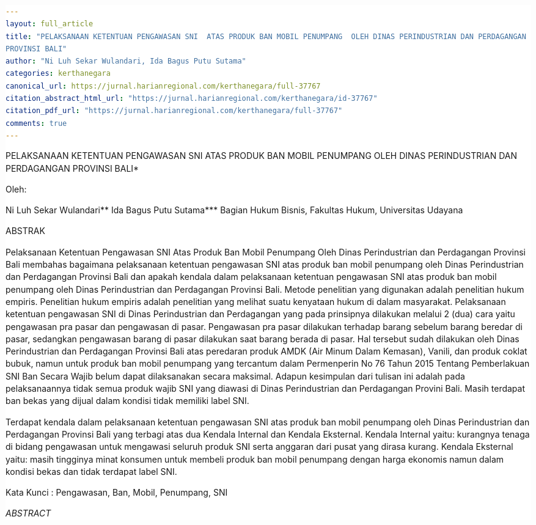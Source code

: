 ```yaml
---
layout: full_article
title: "PELAKSANAAN KETENTUAN PENGAWASAN SNI  ATAS PRODUK BAN MOBIL PENUMPANG  OLEH DINAS PERINDUSTRIAN DAN PERDAGANGAN PROVINSI BALI"
author: "Ni Luh Sekar Wulandari, Ida Bagus Putu Sutama"
categories: kerthanegara
canonical_url: https://jurnal.harianregional.com/kerthanegara/full-37767 
citation_abstract_html_url: "https://jurnal.harianregional.com/kerthanegara/id-37767"
citation_pdf_url: "https://jurnal.harianregional.com/kerthanegara/full-37767"  
comments: true
---
```


<p><span class="font4">PELAKSANAAN KETENTUAN PENGAWASAN SNI ATAS PRODUK BAN MOBIL PENUMPANG OLEH DINAS PERINDUSTRIAN DAN PERDAGANGAN PROVINSI BALI*</span></p>
<p><span class="font3">Oleh:</span></p>
<p><span class="font3">Ni Luh Sekar Wulandari** Ida Bagus Putu Sutama*** Bagian Hukum Bisnis, Fakultas Hukum, Universitas Udayana</span></p>
<p><span class="font0">ABSTRAK</span></p>
<p><span class="font3">Pelaksanaan Ketentuan Pengawasan SNI Atas Produk Ban Mobil Penumpang Oleh Dinas Perindustrian dan Perdagangan Provinsi Bali membahas bagaimana pelaksanaan ketentuan pengawasan SNI atas produk ban mobil penumpang oleh Dinas Perindustrian dan Perdagangan Provinsi Bali dan apakah kendala dalam pelaksanaan ketentuan pengawasan SNI atas produk ban mobil penumpang oleh Dinas Perindustrian dan Perdagangan Provinsi Bali. Metode penelitian yang digunakan adalah penelitian hukum empiris. Penelitian hukum empiris adalah penelitian yang melihat suatu kenyataan hukum di dalam masyarakat. Pelaksanaan ketentuan pengawasan SNI di Dinas Perindustrian dan Perdagangan yang pada prinsipnya dilakukan melalui 2 (dua) cara yaitu pengawasan pra pasar dan pengawasan di pasar. Pengawasan pra pasar dilakukan terhadap barang sebelum barang beredar di pasar, sedangkan pengawasan barang di pasar dilakukan saat barang berada di pasar. Hal tersebut sudah dilakukan oleh Dinas Perindustrian dan Perdagangan Provinsi Bali atas peredaran produk AMDK (Air Minum Dalam Kemasan), Vanili, dan produk coklat bubuk, namun untuk produk ban mobil penumpang yang tercantum dalam Permenperin No 76 Tahun 2015 Tentang Pemberlakuan SNI Ban Secara Wajib belum dapat dilaksanakan secara maksimal. Adapun kesimpulan dari tulisan ini adalah pada pelaksanaannya tidak semua produk wajib SNI yang diawasi di Dinas Perindustrian dan Perdagangan Provini Bali. Masih terdapat ban bekas yang dijual dalam kondisi tidak memiliki label SNI.</span></p>
<p><span class="font3">Terdapat kendala dalam pelaksanaan ketentuan pengawasan SNI atas produk ban mobil penumpang oleh Dinas Perindustrian dan Perdagangan Provinsi Bali yang terbagi atas dua Kendala Internal dan Kendala Eksternal. Kendala Internal yaitu: kurangnya tenaga di bidang pengawasan untuk mengawasi seluruh produk SNI serta anggaran dari pusat yang dirasa kurang. Kendala Eksternal yaitu: masih tingginya minat konsumen untuk membeli produk ban mobil penumpang dengan harga ekonomis namun dalam kondisi bekas dan tidak terdapat label SNI.</span></p>
<p><span class="font3">Kata Kunci : Pengawasan, Ban, Mobil, Penumpang, SNI</span></p>
<p><span class="font3" style="font-style:italic;">ABSTRACT</span></p>